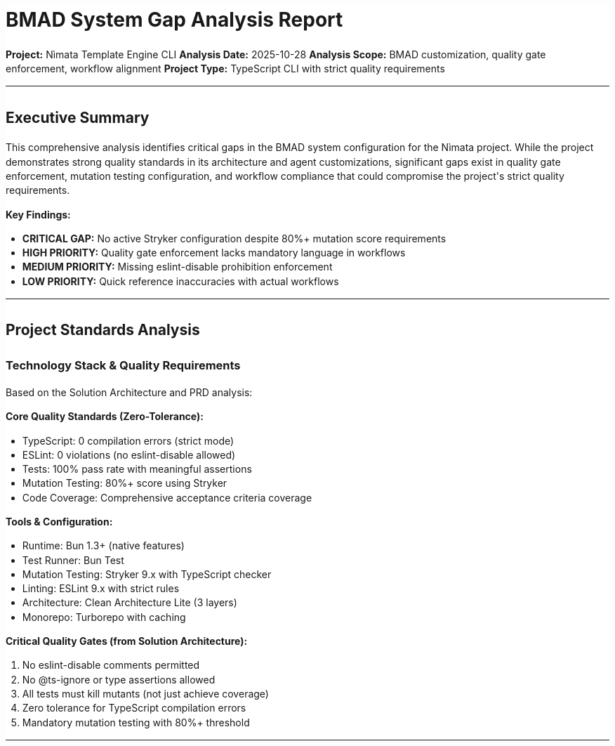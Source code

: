 # BMAD System Gap Analysis Report

**Project:** Nìmata Template Engine CLI
**Analysis Date:** 2025-10-28
**Analysis Scope:** BMAD customization, quality gate enforcement, workflow alignment
**Project Type:** TypeScript CLI with strict quality requirements

---

## Executive Summary

This comprehensive analysis identifies critical gaps in the BMAD system configuration for the Nìmata project. While the project demonstrates strong quality standards in its architecture and agent customizations, significant gaps exist in quality gate enforcement, mutation testing configuration, and workflow compliance that could compromise the project's strict quality requirements.

**Key Findings:**
- **CRITICAL GAP:** No active Stryker configuration despite 80%+ mutation score requirements
- **HIGH PRIORITY:** Quality gate enforcement lacks mandatory language in workflows
- **MEDIUM PRIORITY:** Missing eslint-disable prohibition enforcement
- **LOW PRIORITY:** Quick reference inaccuracies with actual workflows

---

## Project Standards Analysis

### Technology Stack & Quality Requirements

Based on the Solution Architecture and PRD analysis:

**Core Quality Standards (Zero-Tolerance):**
- TypeScript: 0 compilation errors (strict mode)
- ESLint: 0 violations (no eslint-disable allowed)
- Tests: 100% pass rate with meaningful assertions
- Mutation Testing: 80%+ score using Stryker
- Code Coverage: Comprehensive acceptance criteria coverage

**Tools & Configuration:**
- Runtime: Bun 1.3+ (native features)
- Test Runner: Bun Test
- Mutation Testing: Stryker 9.x with TypeScript checker
- Linting: ESLint 9.x with strict rules
- Architecture: Clean Architecture Lite (3 layers)
- Monorepo: Turborepo with caching

**Critical Quality Gates (from Solution Architecture):**
1. No eslint-disable comments permitted
2. No @ts-ignore or type assertions allowed
3. All tests must kill mutants (not just achieve coverage)
4. Zero tolerance for TypeScript compilation errors
5. Mandatory mutation testing with 80%+ threshold

---